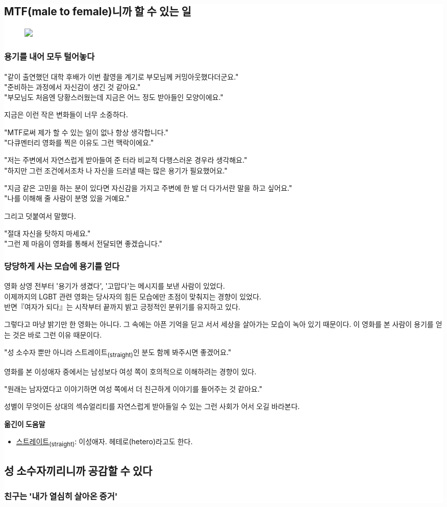 ## MTF(male to female)니까 할 수 있는 일
<figure>
<img class="large" src="https://lgbter.jp/wp-content/uploads/2017/10/8-2.jpg" alter="">
</figure>

### 용기를 내어 모두 털어놓다

"같이 출연했던 대학 후배가 이번 촬영을 계기로 부모님께 커밍아웃했다더군요."<br/>
"준비하는 과정에서 자신감이 생긴 것 같아요."<br/>
"부모님도 처음엔 당황스러웠는데 지금은 어느 정도 받아들인 모양이에요."<br/>

지금은 이런 작은 변화들이 너무 소중하다.

"MTF로써 제가 할 수 있는 일이 없나 항상 생각합니다."<br/>
"다큐멘터리 영화를 찍은 이유도 그런 맥락이에요."<br/>

"저는 주변에서 자연스럽게 받아들여 준 터라 비교적 다행스러운 경우라 생각해요."<br/>
"하지만 그런 조건에서조차 나 자신을 드러낼 때는 많은 용기가 필요했어요."<br/>

"지금 같은 고민을 하는 분이 있다면 자신감을 가지고 주변에 한 발 더 다가서란 말을 하고 싶어요."<br/>
"나를 이해해 줄 사람이 분명 있을 거예요."<br/>

그리고 덧붙여서 말했다.

"절대 자신을 탓하지 마세요."<br/>
"그런 제 마음이 영화를 통해서 전달되면 좋겠습니다."<br/>

### 당당하게 사는 모습에 용기를 얻다

영화 상영 전부터 '용기가 생겼다', '고맙다'는 메시지를 보낸 사람이 있었다.<br/>
이제까지의 LGBT 관련 영화는 당사자의 힘든 모습에만 초점이 맞춰지는 경향이 있었다.<br/>
반면『여자가 되다』는 시작부터 끝까지 밝고 긍정적인 분위기를 유지하고 있다.<br/>

그렇다고 마냥 밝기만 한 영화는 아니다. 
그 속에는 아픈 기억을 딛고 서서 세상을 살아가는 모습이 녹아 있기 때문이다.
이 영화를 본 사람이 용기를 얻는 것은 바로 그런 이유 때문이다.

"성 소수자 뿐만 아니라 스트레이트<sub>(straight)</sub>인 분도 함께 봐주시면 좋겠어요."<br/>

영화를 본 이성애자 중에서는 남성보다 여성 쪽이 호의적으로 이해하려는 경향이 있다.

"원래는 남자였다고 이야기하면 여성 쪽에서 더 친근하게 이야기를 들어주는 것 같아요."<br/>

성별이 무엇이든 상대의 섹슈얼리티를 자연스럽게 받아들일 수 있는 그런 사회가 어서 오길 바라본다.

<div class="note"> 
<b>옮긴이 도움말</b>
<ul>
    <li><a href="" target="_blank">스트레이트</a><sub>(straight)</sub>: 이성애자. 헤테로(hetero)라고도 한다.</li>
</ul>
</div>

## 성 소수자끼리니까 공감할 수 있다
### 친구는 '내가 열심히 살아온 증거'

